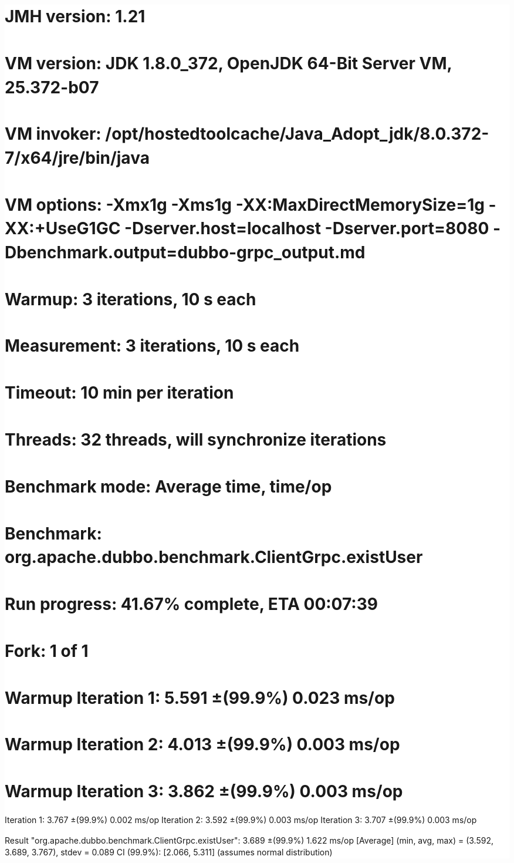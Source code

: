 
# JMH version: 1.21
# VM version: JDK 1.8.0_372, OpenJDK 64-Bit Server VM, 25.372-b07
# VM invoker: /opt/hostedtoolcache/Java_Adopt_jdk/8.0.372-7/x64/jre/bin/java
# VM options: -Xmx1g -Xms1g -XX:MaxDirectMemorySize=1g -XX:+UseG1GC -Dserver.host=localhost -Dserver.port=8080 -Dbenchmark.output=dubbo-grpc_output.md
# Warmup: 3 iterations, 10 s each
# Measurement: 3 iterations, 10 s each
# Timeout: 10 min per iteration
# Threads: 32 threads, will synchronize iterations
# Benchmark mode: Average time, time/op
# Benchmark: org.apache.dubbo.benchmark.ClientGrpc.existUser

# Run progress: 41.67% complete, ETA 00:07:39
# Fork: 1 of 1
# Warmup Iteration   1: 5.591 ±(99.9%) 0.023 ms/op
# Warmup Iteration   2: 4.013 ±(99.9%) 0.003 ms/op
# Warmup Iteration   3: 3.862 ±(99.9%) 0.003 ms/op
Iteration   1: 3.767 ±(99.9%) 0.002 ms/op
Iteration   2: 3.592 ±(99.9%) 0.003 ms/op
Iteration   3: 3.707 ±(99.9%) 0.003 ms/op


Result "org.apache.dubbo.benchmark.ClientGrpc.existUser":
  3.689 ±(99.9%) 1.622 ms/op [Average]
  (min, avg, max) = (3.592, 3.689, 3.767), stdev = 0.089
  CI (99.9%): [2.066, 5.311] (assumes normal distribution)
